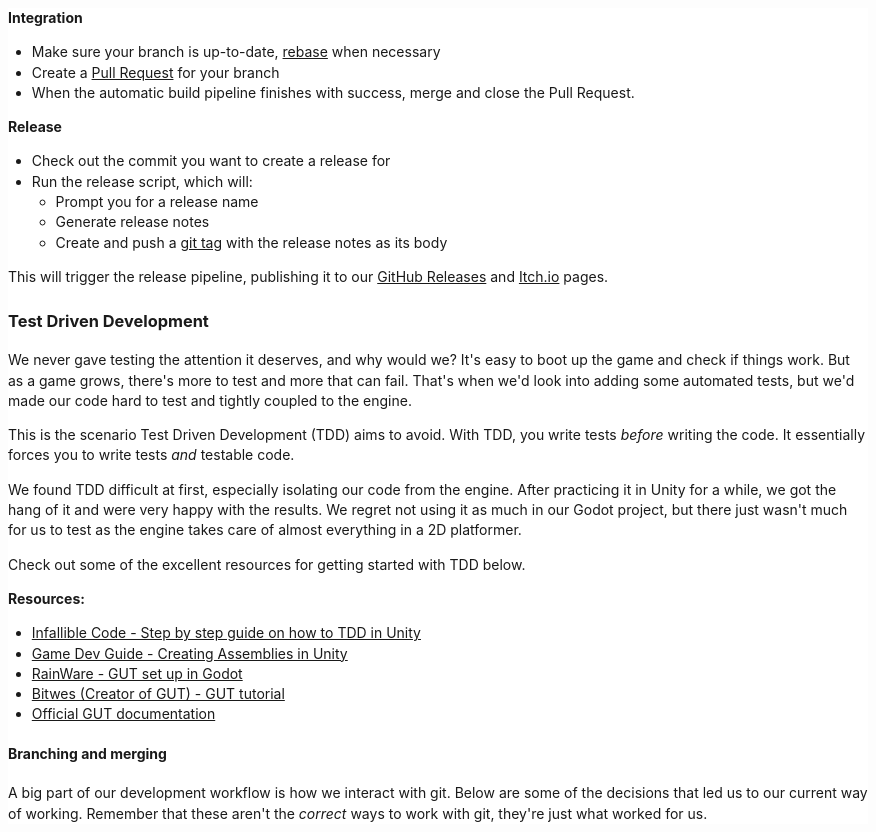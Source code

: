 **Integration**

- Make sure your branch is up-to-date, [rebase](https://git-scm.com/book/en/v2/Git-Branching-Rebasing) when necessary
- Create a [Pull Request](https://docs.github.com/en/github/collaborating-with-pull-requests/proposing-changes-to-your-work-with-pull-requests/creating-a-pull-request) for your branch
- When the automatic build pipeline finishes with success, merge and close the Pull Request.

**Release**

- Check out the commit you want to create a release for
- Run the release script, which will:
  - Prompt you for a release name
  - Generate release notes
  - Create and push a [git tag](https://git-scm.com/book/en/v2/Git-Basics-Tagging) with the release notes as its body

This will trigger the release pipeline, publishing it to our [GitHub Releases](https://github.com/Praqma/GodotDevOps/releases) and [Itch.io](https://eficode.itch.io/neomori) pages.

### Test Driven Development <a name="tdd"></a>

We never gave testing the attention it deserves, and why would we?
It's easy to boot up the game and check if things work.
But as a game grows, there's more to test and more that can fail.
That's when we'd look into adding some automated tests, but we'd made our code hard to test and tightly coupled to the engine.

This is the scenario Test Driven Development (TDD) aims to avoid.
With TDD, you write tests _before_ writing the code.
It essentially forces you to write tests _and_ testable code.

We found TDD difficult at first, especially isolating our code from the engine.
After practicing it in Unity for a while, we got the hang of it and were very happy with the results.
We regret not using it as much in our Godot project, but there just wasn't much for us to test as the engine takes care of almost everything in a 2D platformer.

Check out some of the excellent resources for getting started with TDD below.

**Resources:**

- [Infallible Code - Step by step guide on how to TDD in Unity](https://www.youtube.com/watch?v=R1aO4Tmw3zA&ab_channel=InfallibleCode)
- [Game Dev Guide - Creating Assemblies in Unity](https://www.youtube.com/watch?v=eovjb5xn8y0&ab_channel=GameDevGuide)
- [RainWare - GUT set up in Godot](https://www.youtube.com/watch?v=vBbqlfmcAlc)
- [Bitwes (Creator of GUT) - GUT tutorial](https://www.youtube.com/watch?v=nF2gPF69Dc4)
- [Official GUT documentation](https://github.com/bitwes/Gut)

#### Branching and merging <a name="branching-and-merging"></a>

A big part of our development workflow is how we interact with git.
Below are some of the decisions that led us to our current way of working.
Remember that these aren't the _correct_ ways to work with git, they're just what worked for us.
